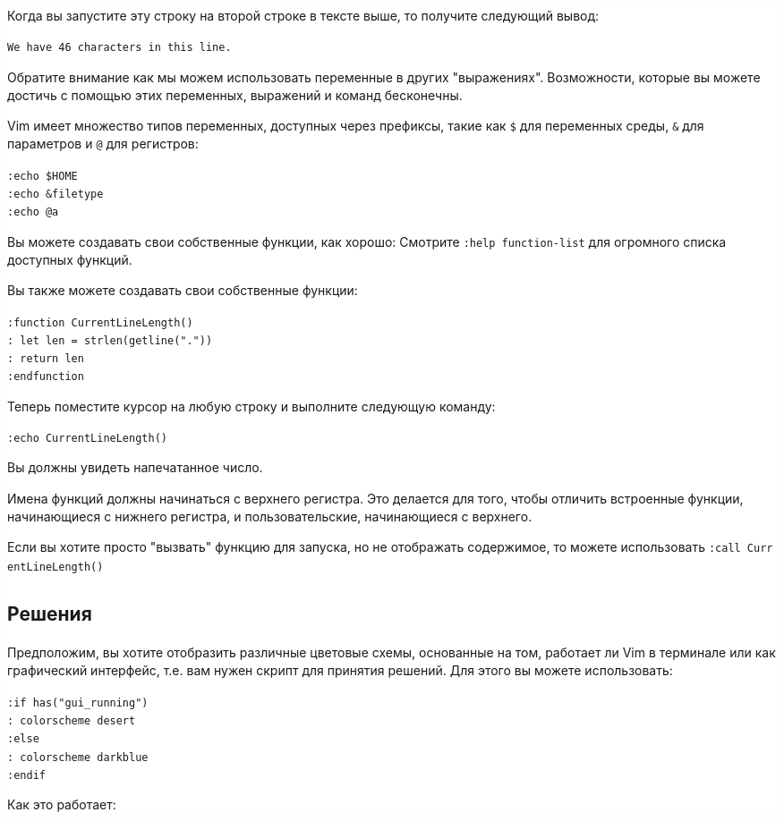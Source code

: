 Когда вы запустите эту строку на второй строке в тексте выше, то получите следующий вывод:

``` viml
We have 46 characters in this line.
```

Обратите внимание как мы можем использовать переменные в других "выражениях". Возможности, которые вы можете достичь с помощью этих переменных, выражений и команд бесконечны.

Vim имеет множество типов переменных, доступных через префиксы, такие как `$` для переменных среды, `&` для параметров и `@` для регистров:

``` viml
:echo $HOME
:echo &filetype
:echo @a
```

Вы можете создавать свои собственные функции, как хорошо:
Смотрите `:help function-list` для огромного списка доступных функций.

Вы также можете создавать свои собственные функции:

``` viml
:function CurrentLineLength()
: let len = strlen(getline("."))
: return len
:endfunction
```

Теперь поместите курсор на любую строку и выполните следующую команду:

``` viml
:echo CurrentLineLength()
```
Вы должны увидеть напечатанное число.

Имена функций должны начинаться с верхнего регистра. Это делается для того, чтобы отличить встроенные функции, начинающиеся с нижнего регистра, и пользовательские, начинающиеся с верхнего.

Если вы хотите просто "вызвать" функцию для запуска, но не отображать содержимое, то можете использовать `:call CurrentLineLength()`

## Решения

Предположим, вы хотите отобразить различные цветовые схемы, основанные на том, работает ли Vim в терминале или как графический интерфейс, т.е. вам нужен скрипт для принятия решений. Для этого вы можете использовать:

``` viml
:if has("gui_running")
: colorscheme desert
:else
: colorscheme darkblue
:endif
```

Как это работает:

